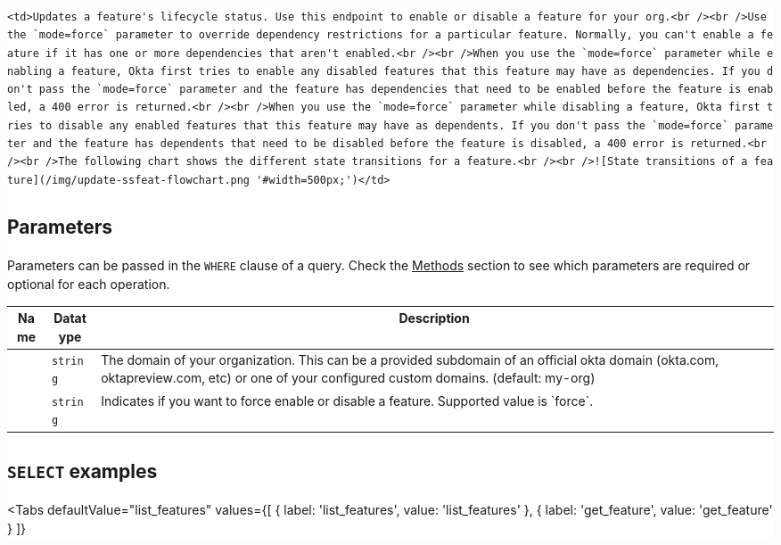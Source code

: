     <td>Updates a feature's lifecycle status. Use this endpoint to enable or disable a feature for your org.<br /><br />Use the `mode=force` parameter to override dependency restrictions for a particular feature. Normally, you can't enable a feature if it has one or more dependencies that aren't enabled.<br /><br />When you use the `mode=force` parameter while enabling a feature, Okta first tries to enable any disabled features that this feature may have as dependencies. If you don't pass the `mode=force` parameter and the feature has dependencies that need to be enabled before the feature is enabled, a 400 error is returned.<br /><br />When you use the `mode=force` parameter while disabling a feature, Okta first tries to disable any enabled features that this feature may have as dependents. If you don't pass the `mode=force` parameter and the feature has dependents that need to be disabled before the feature is disabled, a 400 error is returned.<br /><br />The following chart shows the different state transitions for a feature.<br /><br />![State transitions of a feature](/img/update-ssfeat-flowchart.png '#width=500px;')</td>
</tr>
</tbody>
</table>

## Parameters

Parameters can be passed in the `WHERE` clause of a query. Check the [Methods](#methods) section to see which parameters are required or optional for each operation.

<table>
<thead>
    <tr>
    <th>Name</th>
    <th>Datatype</th>
    <th>Description</th>
    </tr>
</thead>
<tbody>
<tr id="parameter-subdomain">
    <td><CopyableCode code="subdomain" /></td>
    <td><code>string</code></td>
    <td>The domain of your organization. This can be a provided subdomain of an official okta domain (okta.com, oktapreview.com, etc) or one of your configured custom domains. (default: my-org)</td>
</tr>
<tr id="parameter-mode">
    <td><CopyableCode code="mode" /></td>
    <td><code>string</code></td>
    <td>Indicates if you want to force enable or disable a feature. Supported value is `force`.</td>
</tr>
</tbody>
</table>

## `SELECT` examples

<Tabs
    defaultValue="list_features"
    values={[
        { label: 'list_features', value: 'list_features' },
        { label: 'get_feature', value: 'get_feature' }
    ]}
>
<TabItem value="list_features">
